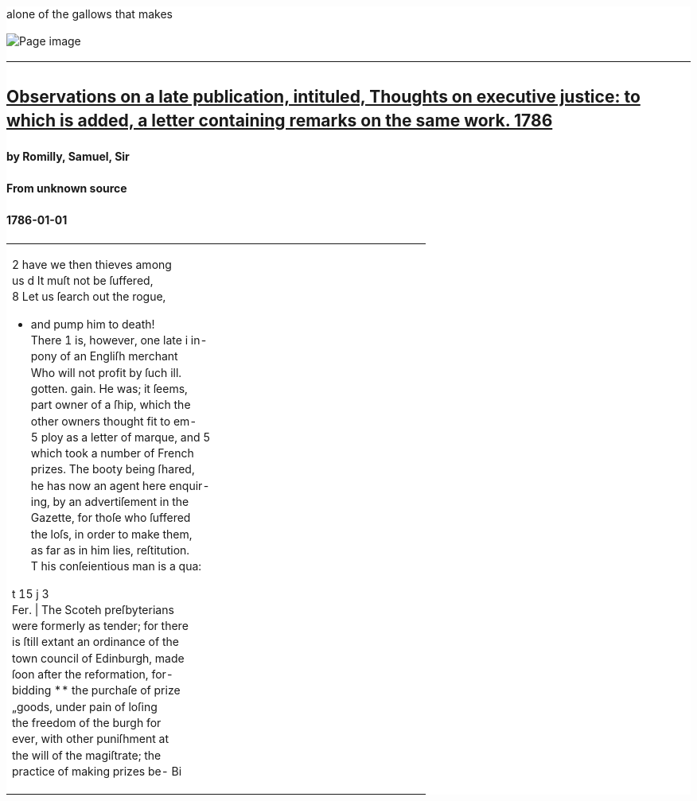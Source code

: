   
alone of the gallows that makes
</td><td style="width: 50%; max-height: 75%; margin: auto; display: block;">
<img alt="Page image" src="https://iiif.archive.org/image/iiif/2/bim_eighteenth-century_observations-on-a-late-p_romilly-samuel-sir_1786%2Fbim_eighteenth-century_observations-on-a-late-p_romilly-samuel-sir_1786_jp2.zip%2Fbim_eighteenth-century_observations-on-a-late-p_romilly-samuel-sir_1786_jp2%2Fbim_eighteenth-century_observations-on-a-late-p_romilly-samuel-sir_1786_0144.jp2/pct:12.763644270493586,37.524557956778,58.8823657316808,42.89924221161942/!600,600/0/default.jpg"/>
</td>
</tr></table>

---

## [Observations on a late publication, intituled, Thoughts on executive justice: to which is added, a letter containing remarks on the same work.  1786](https://archive.org/details/bim_eighteenth-century_observations-on-a-late-p_romilly-samuel-sir_1786/page/n159/mode/1up?view=theater)

#### by Romilly, Samuel, Sir

#### From unknown source

#### 1786-01-01

<table style="width: 100%;"><tr><td style="width: 50%">

  
2 have we then thieves among  
us d It muſt not be ſuffered,  
8 Let us ſearch out the rogue,  
* and pump him to death!  
There 1 is, however, one late i in-  
pony of an Engliſh merchant  
Who will not profit by ſuch ill.  
gotten. gain. He was; it ſeems,  
part owner of a ſhip, which the  
other owners thought fit to em-  
5 ploy as a letter of marque, and 5  
which took a number of French  
prizes. The booty being ſhared,  
he has now an agent here enquir-  
ing, by an advertiſement in the  
Gazette, for thoſe who ſuffered  
the loſs, in order to make them,  
as far as in him lies, reſtitution.  
T his conſeientious man is a qua:  
  
  
t 15 j 3  
Fer. | The Scoteh preſbyterians  
were formerly as tender; for there  
is ſtill extant an ordinance of the  
town council of Edinburgh, made  
ſoon after the reformation, for-  
bidding ** the purchaſe of prize  
„goods, under pain of loſing  
the freedom of the burgh for  
ever, with other puniſhment at  
the will of the magiſtrate; the  
practice of making prizes be- Bi  
  